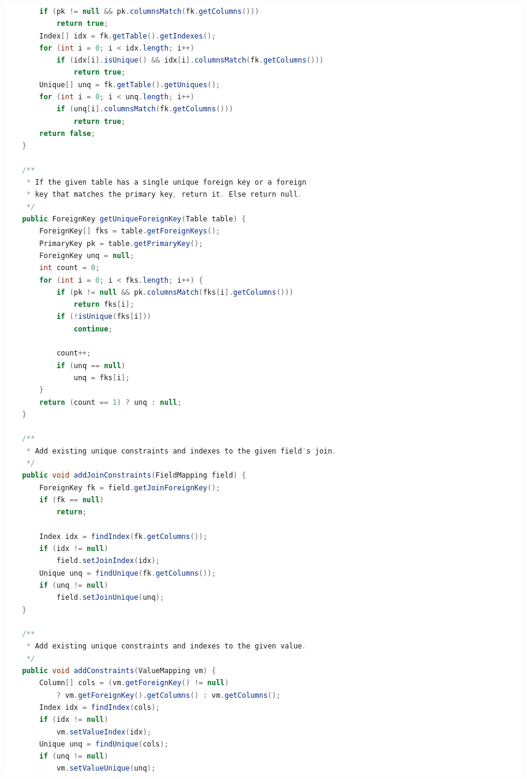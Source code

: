 ```java
        if (pk != null && pk.columnsMatch(fk.getColumns()))
            return true;
        Index[] idx = fk.getTable().getIndexes();
        for (int i = 0; i < idx.length; i++)
            if (idx[i].isUnique() && idx[i].columnsMatch(fk.getColumns()))
                return true;
        Unique[] unq = fk.getTable().getUniques();
        for (int i = 0; i < unq.length; i++)
            if (unq[i].columnsMatch(fk.getColumns()))
                return true;
        return false;
    }

    /**
     * If the given table has a single unique foreign key or a foreign
     * key that matches the primary key, return it. Else return null.
     */
    public ForeignKey getUniqueForeignKey(Table table) {
        ForeignKey[] fks = table.getForeignKeys();
        PrimaryKey pk = table.getPrimaryKey();
        ForeignKey unq = null;
        int count = 0;
        for (int i = 0; i < fks.length; i++) {
            if (pk != null && pk.columnsMatch(fks[i].getColumns()))
                return fks[i];
            if (!isUnique(fks[i]))
                continue;

            count++;
            if (unq == null)
                unq = fks[i];
        }
        return (count == 1) ? unq : null;
    }

    /**
     * Add existing unique constraints and indexes to the given field's join.
     */
    public void addJoinConstraints(FieldMapping field) {
        ForeignKey fk = field.getJoinForeignKey();
        if (fk == null)
            return;

        Index idx = findIndex(fk.getColumns());
        if (idx != null)
            field.setJoinIndex(idx);
        Unique unq = findUnique(fk.getColumns());
        if (unq != null)
            field.setJoinUnique(unq);
    }

    /**
     * Add existing unique constraints and indexes to the given value.
     */
    public void addConstraints(ValueMapping vm) {
        Column[] cols = (vm.getForeignKey() != null)
            ? vm.getForeignKey().getColumns() : vm.getColumns();
        Index idx = findIndex(cols);
        if (idx != null)
            vm.setValueIndex(idx);
        Unique unq = findUnique(cols);
        if (unq != null)
            vm.setValueUnique(unq);
```